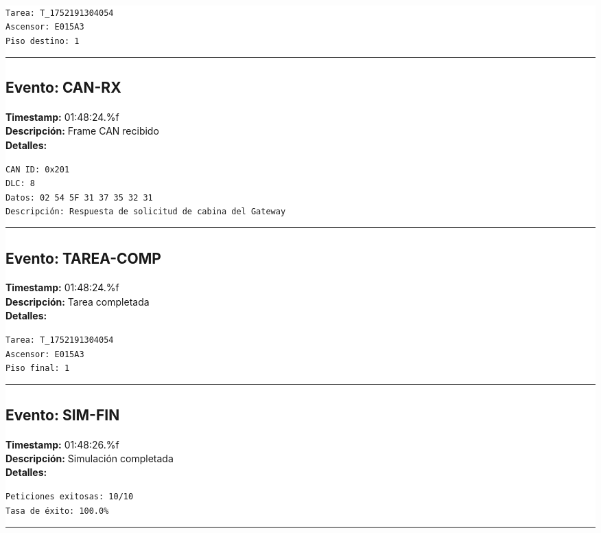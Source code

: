 ```
Tarea: T_1752191304054
Ascensor: E015A3
Piso destino: 1
```

---

## Evento: CAN-RX

**Timestamp:** 01:48:24.%f  
**Descripción:** Frame CAN recibido  
**Detalles:**

```
CAN ID: 0x201
DLC: 8
Datos: 02 54 5F 31 37 35 32 31 
Descripción: Respuesta de solicitud de cabina del Gateway
```

---

## Evento: TAREA-COMP

**Timestamp:** 01:48:24.%f  
**Descripción:** Tarea completada  
**Detalles:**

```
Tarea: T_1752191304054
Ascensor: E015A3
Piso final: 1
```

---

## Evento: SIM-FIN

**Timestamp:** 01:48:26.%f  
**Descripción:** Simulación completada  
**Detalles:**

```
Peticiones exitosas: 10/10
Tasa de éxito: 100.0%
```

---

